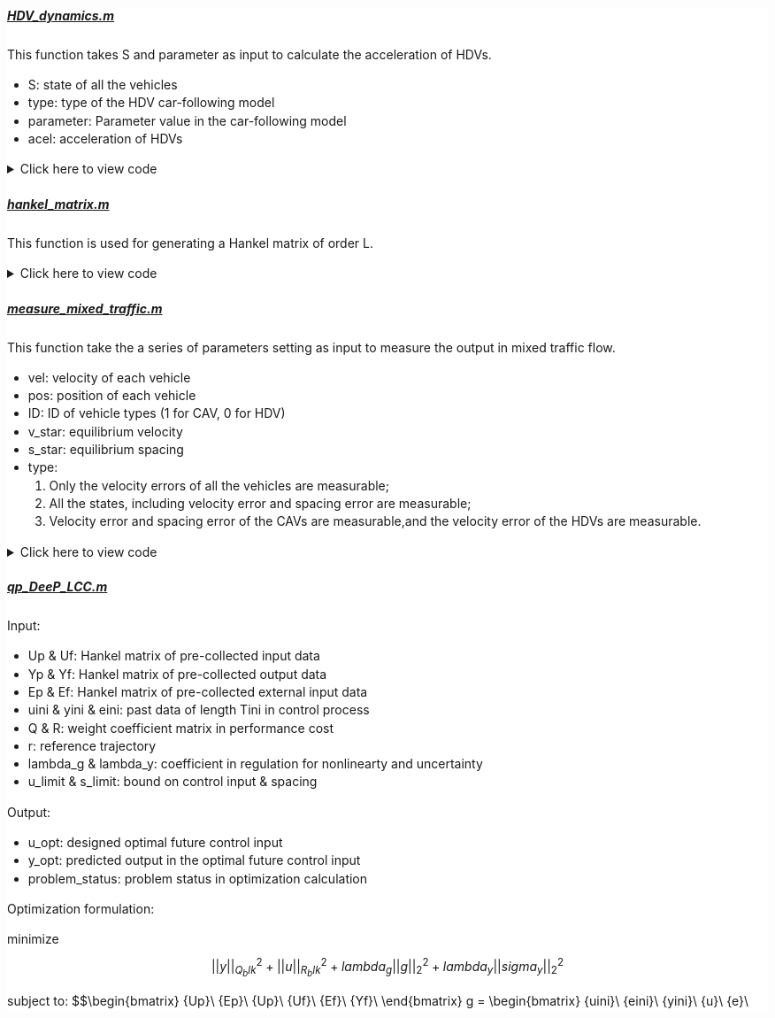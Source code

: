 ##### [HDV_dynamics.m](https://github.com/soc-ucsd/DeeP-LCC/blob/main/_fcn/HDV_dynamics.m)
This function takes S and parameter as input to  calculate the acceleration of HDVs.
- S:            state of all the vehicles
- type:         type of the HDV car-following model
- parameter:    Parameter value in the car-following model
- acel:         acceleration of HDVs
<details><summary>Click here to view code</summary></details>

##### [hankel_matrix.m](https://github.com/soc-ucsd/DeeP-LCC/blob/main/_fcn/hankel_matrix.m)
This function is used for generating a Hankel matrix of order L.
<details><summary>Click here to view code</summary></details>

##### [measure_mixed_traffic.m](https://github.com/soc-ucsd/DeeP-LCC/blob/main/_fcn/measure_mixed_traffic.m)
This function take the a series of parameters setting as input to measure the output in mixed traffic flow.
- vel:      velocity of each vehicle
- pos:      position of each vehicle    
- ID:       ID of vehicle types (1 for CAV, 0 for HDV)
- v_star:   equilibrium velocity
- s_star:   equilibrium spacing
- type:
  1. Only the velocity errors of all the vehicles are measurable;
  2. All the states, including velocity error and spacing error are measurable;
  3. Velocity error and spacing error of the CAVs are measurable,and the velocity error of the HDVs are measurable.
<details><summary>Click here to view code</summary></details>

##### [qp_DeeP_LCC.m](https://github.com/soc-ucsd/DeeP-LCC/blob/main/_fcn/qp_DeeP_LCC.m)

Input:
- Up & Uf:             Hankel matrix of pre-collected input data
- Yp & Yf:             Hankel matrix of pre-collected output data
- Ep & Ef:             Hankel matrix of pre-collected external input data
- uini & yini & eini:  past data of length Tini in control process
- Q & R:               weight coefficient matrix in performance cost
- r:                   reference trajectory
- lambda_g & lambda_y: coefficient in regulation for nonlinearty and uncertainty
- u_limit & s_limit:   bound on control input & spacing

Output:
- u_opt:               designed optimal future control input
- y_opt:               predicted output in the optimal future control input
- problem_status:      problem status in optimization calculation

Optimization formulation:

minimize $$ ||y||_{Q_blk}^2 + ||u||_{R_blk}^2 + lambda_g||g||_2^2 + lambda_y||sigma_y||_2^2 $$

subject to:
$$\begin{bmatrix}
{Up}\\
{Ep}\\
{Up}\\
{Uf}\\
{Ef}\\
{Yf}\\
\end{bmatrix} g = \begin{bmatrix}
{uini}\\
{eini}\\
{yini}\\
{u}\\
{e}\\
